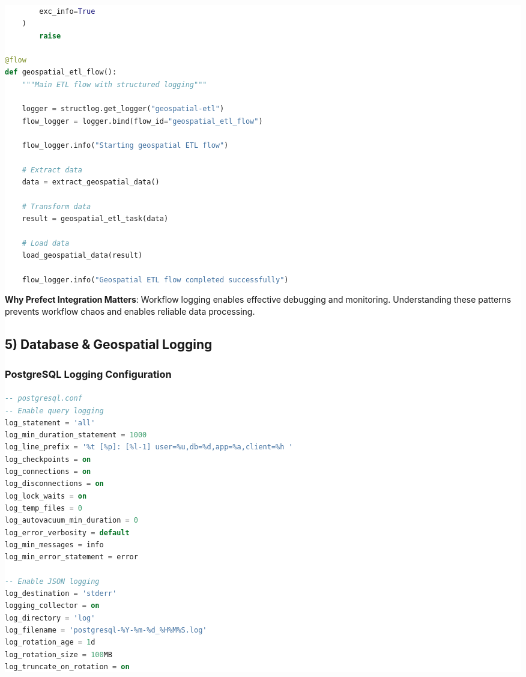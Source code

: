```python
        exc_info=True
    )
        raise

@flow
def geospatial_etl_flow():
    """Main ETL flow with structured logging"""
    
    logger = structlog.get_logger("geospatial-etl")
    flow_logger = logger.bind(flow_id="geospatial_etl_flow")
    
    flow_logger.info("Starting geospatial ETL flow")
    
    # Extract data
    data = extract_geospatial_data()
    
    # Transform data
    result = geospatial_etl_task(data)
    
    # Load data
    load_geospatial_data(result)
    
    flow_logger.info("Geospatial ETL flow completed successfully")
```

**Why Prefect Integration Matters**: Workflow logging enables effective debugging and monitoring. Understanding these patterns prevents workflow chaos and enables reliable data processing.

## 5) Database & Geospatial Logging

### PostgreSQL Logging Configuration

```sql
-- postgresql.conf
-- Enable query logging
log_statement = 'all'
log_min_duration_statement = 1000
log_line_prefix = '%t [%p]: [%l-1] user=%u,db=%d,app=%a,client=%h '
log_checkpoints = on
log_connections = on
log_disconnections = on
log_lock_waits = on
log_temp_files = 0
log_autovacuum_min_duration = 0
log_error_verbosity = default
log_min_messages = info
log_min_error_statement = error

-- Enable JSON logging
log_destination = 'stderr'
logging_collector = on
log_directory = 'log'
log_filename = 'postgresql-%Y-%m-%d_%H%M%S.log'
log_rotation_age = 1d
log_rotation_size = 100MB
log_truncate_on_rotation = on
```
